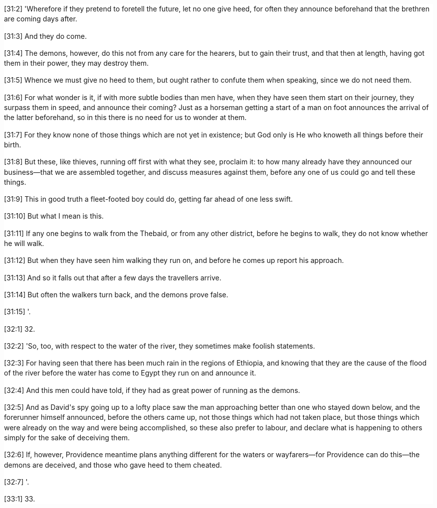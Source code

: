 [31:2] 'Wherefore if they pretend to foretell the future, let no one give heed, for often they announce beforehand that the brethren are coming days after.

[31:3] And they do come.

[31:4] The demons, however, do this not from any care for the hearers, but to gain their trust, and that then at length, having got them in their power, they may destroy them.

[31:5] Whence we must give no heed to them, but ought rather to confute them when speaking, since we do not need them.

[31:6] For what wonder is it, if with more subtle bodies than men have, when they have seen them start on their journey, they surpass them in speed, and announce their coming? Just as a horseman getting a start of a man on foot announces the arrival of the latter beforehand, so in this there is no need for us to wonder at them.

[31:7] For they know none of those things which are not yet in existence; but God only is He who knoweth all things before their birth.

[31:8] But these, like thieves, running off first with what they see, proclaim it: to how many already have they announced our business—that we are assembled together, and discuss measures against them, before any one of us could go and tell these things.

[31:9] This in good truth a fleet-footed boy could do, getting far ahead of one less swift.

[31:10] But what I mean is this.

[31:11] If any one begins to walk from the Thebaid, or from any other district, before he begins to walk, they do not know whether he will walk.

[31:12] But when they have seen him walking they run on, and before he comes up report his approach.

[31:13] And so it falls out that after a few days the travellers arrive.

[31:14] But often the walkers turn back, and the demons prove false.

[31:15] '.

[32:1] 32.

[32:2] 'So, too, with respect to the water of the river, they sometimes make foolish statements.

[32:3] For having seen that there has been much rain in the regions of Ethiopia, and knowing that they are the cause of the flood of the river before the water has come to Egypt they run on and announce it.

[32:4] And this men could have told, if they had as great power of running as the demons.

[32:5] And as David's spy going up to a lofty place saw the man approaching better than one who stayed down below, and the forerunner himself announced, before the others came up, not those things which had not taken place, but those things which were already on the way and were being accomplished, so these also prefer to labour, and declare what is happening to others simply for the sake of deceiving them.

[32:6] If, however, Providence meantime plans anything different for the waters or wayfarers—for Providence can do this—the demons are deceived, and those who gave heed to them cheated.

[32:7] '.

[33:1] 33.
